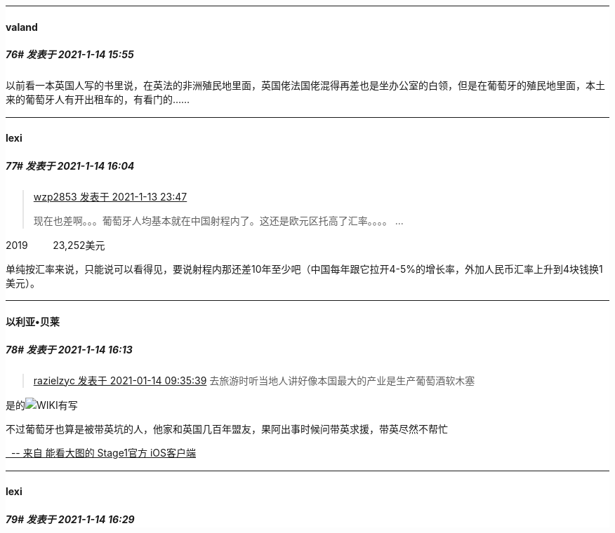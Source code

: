 





*****

####  valand  
##### 76#       发表于 2021-1-14 15:55




以前看一本英国人写的书里说，在英法的非洲殖民地里面，英国佬法国佬混得再差也是坐办公室的白领，但是在葡萄牙的殖民地里面，本土来的葡萄牙人有开出租车的，有看门的……







*****

####  lexi  
##### 77#       发表于 2021-1-14 16:04



<blockquote><a href="httphttps://bbs.saraba1st.com/2b/forum.php?mod=redirect&amp;goto=findpost&amp;pid=50027828&amp;ptid=1982696" target="_blank">wzp2853 发表于 2021-1-13 23:47</a>

现在也差啊。。。葡萄牙人均基本就在中国射程内了。这还是欧元区托高了汇率。。。。 ...</blockquote>
2019         23,252美元


单纯按汇率来说，只能说可以看得见，要说射程内那还差10年至少吧（中国每年跟它拉开4-5%的增长率，外加人民币汇率上升到4块钱换1美元）。







*****

####  以利亚•贝莱  
##### 78#       发表于 2021-1-14 16:13



<blockquote><a href="httphttps://bbs.saraba1st.com/2b/forum.php?mod=redirect&amp;goto=findpost&amp;pid=50029934&amp;ptid=1982696" target="_blank">razielzyc 发表于 2021-01-14 09:35:39</a>
去旅游时听当地人讲好像本国最大的产业是生产葡萄酒软木塞</blockquote>是的<img src="https://static.saraba1st.com/image/smiley/face2017/037.png" referrerpolicy="no-referrer">WIKI有写

不过葡萄牙也算是被带英坑的人，他家和英国几百年盟友，果阿出事时候问带英求援，带英尽然不帮忙

[  -- 来自 能看大图的 Stage1官方 iOS客户端](https://itunes.apple.com/fi/app/saraba1st/id1221237470?mt=8)







*****

####  lexi  
##### 79#       发表于 2021-1-14 16:29
